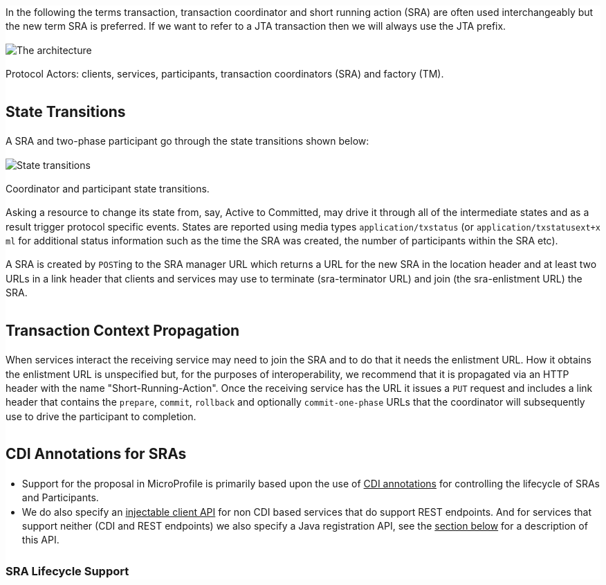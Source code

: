 In the following the terms transaction, transaction coordinator and short
running action (SRA) are often used interchangeably but the new term SRA is
preferred. If we want to refer to a JTA transaction then we will always use
the JTA prefix.

![The architecture](./sra.png)

Protocol Actors: clients, services, participants, transaction coordinators (SRA) and factory (TM).

## State Transitions

A SRA and two-phase participant go through the state transitions shown below:

![State transitions](./state.png)

Coordinator and participant state transitions.

Asking a resource to change its state from, say, Active to Committed, may drive
it through all of the intermediate states and as a result trigger protocol
specific events. States are reported using media types `application/txstatus`
(or `application/txstatusext+xml` for additional status information such as
the time the SRA was created, the number of participants within the SRA etc).

A SRA is created by `POST`ing to the SRA manager URL which returns a URL for
the new SRA in the location header and at least two URLs in a link header
that clients and services may use to terminate (sra-terminator URL) and join
(the sra-enlistment URL) the SRA.

## Transaction Context Propagation

When services interact the receiving service may need to join the SRA and
to do that it needs the enlistment URL. How it obtains the enlistment URL is
unspecified but, for the purposes of interoperability, we recommend that it
is propagated via an HTTP header with the name "Short-Running-Action". Once
the receiving service has the URL it issues a `PUT` request and includes
a link header that contains the `prepare`, `commit`, `rollback` and optionally
`commit-one-phase` URLs that the coordinator will subsequently use to drive
the participant to completion.

## CDI Annotations for SRAs

* Support for the proposal in MicroProfile is primarily based upon the use of
 [CDI annotations](sra-annotations/src/main/java/org/eclipse/microprofile/sra/annotation)
 for controlling the lifecycle of SRAs and Participants.
* We do also specify an [injectable client API](sra-annotations/src/main/java/org/eclipse/microprofile/sra/client/SRAClientAPI.java)
 for non CDI based services that do support REST endpoints. And for
 services that support neither (CDI and REST endpoints) we also specify
 a Java registration API, see the [section below](#java-based-sra-participant-registration-api)
 for a description of this API.

### SRA Lifecycle Support
